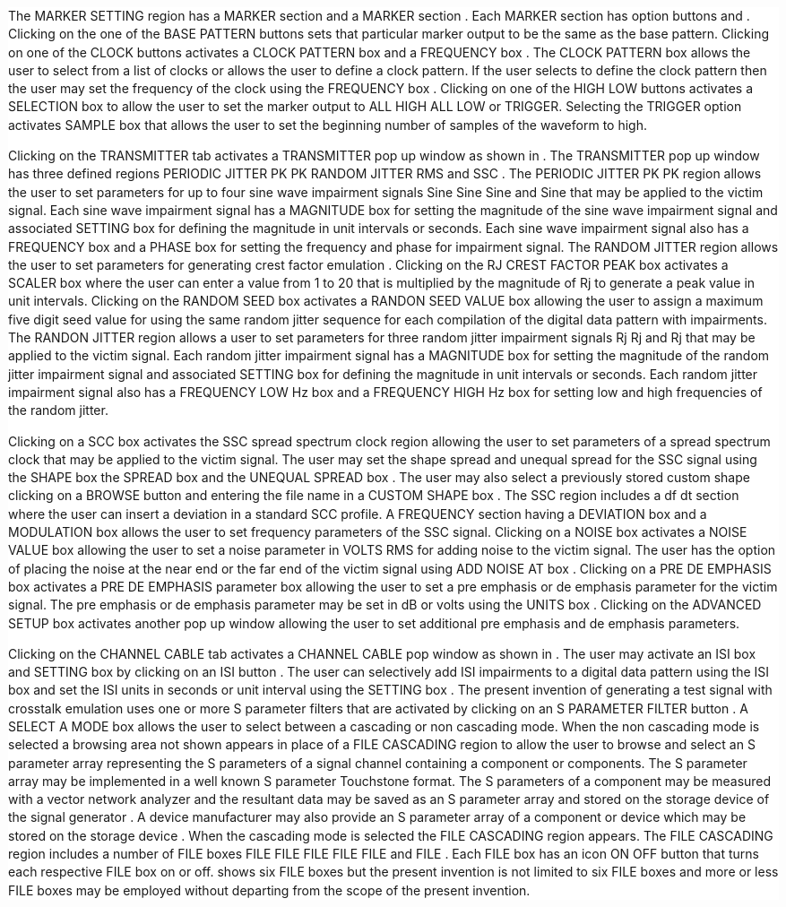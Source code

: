 The MARKER SETTING region has a MARKER section and a MARKER section . Each MARKER section has option buttons and . Clicking on the one of the BASE PATTERN buttons sets that particular marker output to be the same as the base pattern. Clicking on one of the CLOCK buttons activates a CLOCK PATTERN box and a FREQUENCY box . The CLOCK PATTERN box allows the user to select from a list of clocks or allows the user to define a clock pattern. If the user selects to define the clock pattern then the user may set the frequency of the clock using the FREQUENCY box . Clicking on one of the HIGH LOW buttons activates a SELECTION box to allow the user to set the marker output to ALL HIGH ALL LOW or TRIGGER. Selecting the TRIGGER option activates SAMPLE box that allows the user to set the beginning number of samples of the waveform to high.

Clicking on the TRANSMITTER tab activates a TRANSMITTER pop up window as shown in . The TRANSMITTER pop up window has three defined regions PERIODIC JITTER PK PK RANDOM JITTER RMS and SSC . The PERIODIC JITTER PK PK region allows the user to set parameters for up to four sine wave impairment signals Sine Sine Sine and Sine that may be applied to the victim signal. Each sine wave impairment signal has a MAGNITUDE box for setting the magnitude of the sine wave impairment signal and associated SETTING box for defining the magnitude in unit intervals or seconds. Each sine wave impairment signal also has a FREQUENCY box and a PHASE box for setting the frequency and phase for impairment signal. The RANDOM JITTER region allows the user to set parameters for generating crest factor emulation . Clicking on the RJ CREST FACTOR PEAK box activates a SCALER box where the user can enter a value from 1 to 20 that is multiplied by the magnitude of Rj to generate a peak value in unit intervals. Clicking on the RANDOM SEED box activates a RANDON SEED VALUE box allowing the user to assign a maximum five digit seed value for using the same random jitter sequence for each compilation of the digital data pattern with impairments. The RANDON JITTER region allows a user to set parameters for three random jitter impairment signals Rj Rj and Rj that may be applied to the victim signal. Each random jitter impairment signal has a MAGNITUDE box for setting the magnitude of the random jitter impairment signal and associated SETTING box for defining the magnitude in unit intervals or seconds. Each random jitter impairment signal also has a FREQUENCY LOW Hz box and a FREQUENCY HIGH Hz box for setting low and high frequencies of the random jitter.

Clicking on a SCC box activates the SSC spread spectrum clock region allowing the user to set parameters of a spread spectrum clock that may be applied to the victim signal. The user may set the shape spread and unequal spread for the SSC signal using the SHAPE box the SPREAD box and the UNEQUAL SPREAD box . The user may also select a previously stored custom shape clicking on a BROWSE button and entering the file name in a CUSTOM SHAPE box . The SSC region includes a df dt section where the user can insert a deviation in a standard SCC profile. A FREQUENCY section having a DEVIATION box and a MODULATION box allows the user to set frequency parameters of the SSC signal. Clicking on a NOISE box activates a NOISE VALUE box allowing the user to set a noise parameter in VOLTS RMS for adding noise to the victim signal. The user has the option of placing the noise at the near end or the far end of the victim signal using ADD NOISE AT box . Clicking on a PRE DE EMPHASIS box activates a PRE DE EMPHASIS parameter box allowing the user to set a pre emphasis or de emphasis parameter for the victim signal. The pre emphasis or de emphasis parameter may be set in dB or volts using the UNITS box . Clicking on the ADVANCED SETUP box activates another pop up window allowing the user to set additional pre emphasis and de emphasis parameters.

Clicking on the CHANNEL CABLE tab activates a CHANNEL CABLE pop window as shown in . The user may activate an ISI box and SETTING box by clicking on an ISI button . The user can selectively add ISI impairments to a digital data pattern using the ISI box and set the ISI units in seconds or unit interval using the SETTING box . The present invention of generating a test signal with crosstalk emulation uses one or more S parameter filters that are activated by clicking on an S PARAMETER FILTER button . A SELECT A MODE box allows the user to select between a cascading or non cascading mode. When the non cascading mode is selected a browsing area not shown appears in place of a FILE CASCADING region to allow the user to browse and select an S parameter array representing the S parameters of a signal channel containing a component or components. The S parameter array may be implemented in a well known S parameter Touchstone format. The S parameters of a component may be measured with a vector network analyzer and the resultant data may be saved as an S parameter array and stored on the storage device of the signal generator . A device manufacturer may also provide an S parameter array of a component or device which may be stored on the storage device . When the cascading mode is selected the FILE CASCADING region appears. The FILE CASCADING region includes a number of FILE boxes FILE FILE FILE FILE FILE and FILE . Each FILE box has an icon ON OFF button that turns each respective FILE box on or off. shows six FILE boxes but the present invention is not limited to six FILE boxes and more or less FILE boxes may be employed without departing from the scope of the present invention.
